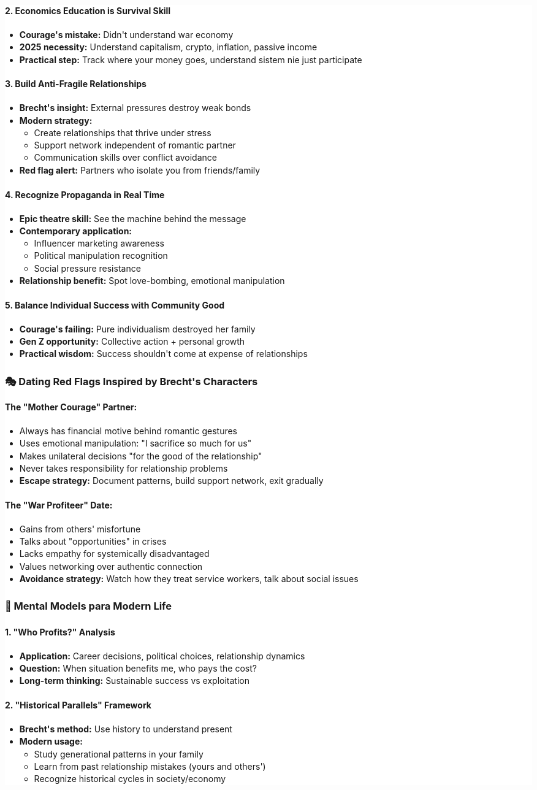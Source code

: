 #### **2. Economics Education is Survival Skill**
- **Courage's mistake:** Didn't understand war economy
- **2025 necessity:** Understand capitalism, crypto, inflation, passive income
- **Practical step:** Track where your money goes, understand sistem nie just participate

#### **3. Build Anti-Fragile Relationships**
- **Brecht's insight:** External pressures destroy weak bonds
- **Modern strategy:**
  - Create relationships that thrive under stress
  - Support network independent of romantic partner
  - Communication skills over conflict avoidance
- **Red flag alert:** Partners who isolate you from friends/family

#### **4. Recognize Propaganda in Real Time**
- **Epic theatre skill:** See the machine behind the message
- **Contemporary application:**
  - Influencer marketing awareness
  - Political manipulation recognition
  - Social pressure resistance
- **Relationship benefit:** Spot love-bombing, emotional manipulation

#### **5. Balance Individual Success with Community Good**
- **Courage's failing:** Pure individualism destroyed her family
- **Gen Z opportunity:** Collective action + personal growth
- **Practical wisdom:** Success shouldn't come at expense of relationships

### 🎭 Dating Red Flags Inspired by Brecht's Characters

#### **The "Mother Courage" Partner:**
- Always has financial motive behind romantic gestures
- Uses emotional manipulation: "I sacrifice so much for us"
- Makes unilateral decisions "for the good of the relationship"
- Never takes responsibility for relationship problems
- **Escape strategy:** Document patterns, build support network, exit gradually

#### **The "War Profiteer" Date:**
- Gains from others' misfortune
- Talks about "opportunities" in crises
- Lacks empathy for systemically disadvantaged
- Values networking over authentic connection
- **Avoidance strategy:** Watch how they treat service workers, talk about social issues

### 🧠 Mental Models para Modern Life

#### **1. "Who Profits?" Analysis**
- **Application:** Career decisions, political choices, relationship dynamics
- **Question:** When situation benefits me, who pays the cost?
- **Long-term thinking:** Sustainable success vs exploitation

#### **2. "Historical Parallels" Framework**
- **Brecht's method:** Use history to understand present
- **Modern usage:** 
  - Study generational patterns in your family
  - Learn from past relationship mistakes (yours and others')
  - Recognize historical cycles in society/economy

